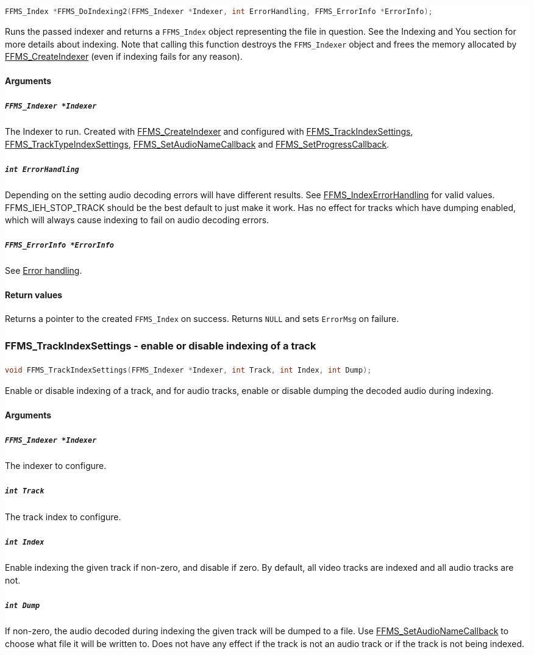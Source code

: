 [DoIndexing2]: #ffms_doindexing2---indexes-the-file-represented-by-an-indexer-object
```c++
FFMS_Index *FFMS_DoIndexing2(FFMS_Indexer *Indexer, int ErrorHandling, FFMS_ErrorInfo *ErrorInfo);
```
Runs the passed indexer and returns a `FFMS_Index` object representing the file in question.
See the Indexing and You section for more details about indexing.
Note that calling this function destroys the `FFMS_Indexer` object and frees the memory allocated by [FFMS_CreateIndexer][CreateIndexer] (even if indexing fails for any reason).

#### Arguments

##### `FFMS_Indexer *Indexer`
The Indexer to run.
Created with [FFMS_CreateIndexer][CreateIndexer] and configured with [FFMS_TrackIndexSettings][TrackIndexSettings], [FFMS_TrackTypeIndexSettings][TrackTypeIndexSettings], [FFMS_SetAudioNameCallback][SetAudioNameCallback] and [FFMS_SetProgressCallback][SetProgressCallback].

##### `int ErrorHandling`
Depending on the setting audio decoding errors will have different results.
See [FFMS_IndexErrorHandling][IndexErrorHandling] for valid values.
FFMS_IEH_STOP_TRACK should be the best default to just make it work.
Has no effect for tracks which have dumping enabled, which will always cause indexing to fail on audio decoding errors.

##### `FFMS_ErrorInfo *ErrorInfo`
See [Error handling][errorhandling].

#### Return values
Returns a pointer to the created `FFMS_Index` on success.
Returns `NULL` and sets `ErrorMsg` on failure.


### FFMS_TrackIndexSettings - enable or disable indexing of a track

[TrackIndexSettings]: #ffms_trackindexsettings---enable-or-disable-indexing-of-a-track
```c++
void FFMS_TrackIndexSettings(FFMS_Indexer *Indexer, int Track, int Index, int Dump);
```

Enable or disable indexing of a track, and for audio tracks, enable or disable dumping the decoded audio during indexing.

#### Arguments

##### `FFMS_Indexer *Indexer`
The indexer to configure.

##### `int Track`
The track index to configure.

##### `int Index`
Enable indexing the given track if non-zero, and disable if zero.
By default, all video tracks are indexed and all audio tracks are not.

##### `int Dump`
If non-zero, the audio decoded during indexing the given track will be dumped to a file.
Use [FFMS_SetAudioNameCallback][SetAudioNameCallback] to choose what file it will be written to.
Does not have any effect if the track is not an audio track or if the track is not being indexed.


[libav]: http://www.libav.org
[ffmpeg]: http://www.ffmpeg.org
[zlib]: http://www.zlib.net
[c99-to-c89]: http://download.videolan.org/pub/contrib/c99-to-c89/
[errorhandling]: #function-reference
[Init]: #ffms_init---initializes-the-library
[GetLogLevel]: #ffms_getloglevel---gets-ffmpeg-message-level
[SetLogLevel]: #ffms_setloglevel---sets-ffmpeg-message-level
[CreateVideoSource]: #ffms_createvideosource---creates-a-video-source-object
[CreateAudioSource]: #ffms_createaudiosource---creates-an-audio-source-object
[DestroyVideoSource]: #ffms_destroyvideosource-ffms_destroyaudiosource---deallocates-a-video-or-audio-source-object
[DestroyAudioSource]: #ffms_destroyvideosource-ffms_destroyaudiosource---deallocates-a-video-or-audio-source-object
[GetVideoProperties]: #ffms_getvideoproperties---retrieves-video-properties
[GetAudioProperties]: #ffms_getaudioproperties---retrieves-audio-properties
[GetFrame]: #ffms_getframe---retrieves-a-given-video-frame
[GetFrameByTime]: #ffms_getframebytime---retrieves-a-video-frame-at-a-given-timestamp
[GetAudio]: #ffms_getaudio---decodes-a-number-of-audio-samples
[SetOutputFormatV2]: #ffms_setoutputformatv2---sets-the-output-format-for-video-frames
[ResetOutputFormatV]: #ffms_resetoutputformatv---resets-the-video-output-format
[SetInputFormatV]: #ffms_setinputformatv---override-the-source-format-for-video-frames
[ResetInputFormatV]: #ffms_resetinputformatv---resets-the-video-input-format
[DestroyIndex]: #ffms_destroyindex---deallocates-an-index-object
[GetSourceType]: #ffms_getsourcetype---gets-which-source-module-was-used-to-open-the-given-index
[GetSourceTypeI]: #ffms_getsourcetypei---gets-which-source-module-was-used-to-open-the-given-indexer
[GetErrorHandling]: #ffms_geterrorhandling---gets-which-error-handling-mode-was-used-when-creating-the-given-index
[GetFirstTrackOfType]: #ffms_getfirsttrackoftype---gets-the-track-number-of-the-first-track-of-a-given-type
[GetFirstIndexedTrackOfType]: #ffms_getfirstindexedtrackoftype---gets-the-track-number-of-the-first-track-of-a-given-type
[GetNumTracks]: #ffms_getnumtracks---gets-the-number-of-tracks-in-a-given-index
[GetNumTracksI]: #ffms_getnumtracksi---gets-the-number-of-tracks-in-a-given-indexer
[GetTrackType]: #ffms_gettracktype---gets-the-track-type-of-a-given-track
[GetTrackTypeI]: #ffms_gettracktypei---gets-the-track-type-of-a-given-track
[GetCodecNameI]: #ffms_getcodecnamei---gets-the-name-of-the-codec-used-for-a-given-track
[GetFormatNameI]: #ffms_getformatnamei---gets-the-name-of-the-container-format-used-in-the-given-indexer
[GetNumFrames]: #ffms_getnumframes---gets-the-number-of-frames-in-a-given-track
[GetFrameInfo]: #ffms_getframeinfo---gets-information-about-a-given-frame
[GetTrackFromIndex]: #ffms_gettrackfromindex---retrieves-track-info-from-an-index
[GetTrackFromVideo]: #ffms_gettrackfromvideo-ffms_gettrackfromaudio---retrieves-track-info-from-audio-or-video-source
[GetTrackFromAudio]: #ffms_gettrackfromvideo-ffms_gettrackfromaudio---retrieves-track-info-from-audio-or-video-source
[GetTimeBase]: #ffms_gettimebase---retrieves-the-time-base-for-the-given-track
[WriteTimecodes]: #ffms_writetimecodes---writes-timecodes-for-the-given-track-to-disk
[DefaultAudioFilename]: #ffms_defaultaudiofilename---default-callback-for-audio-filename-generation
[CreateIndexer]: #ffms_createindexer---creates-an-indexer-object-for-the-given-file
[CreateIndexerWithDemuxer]: #ffms_createindexerwithdemuxer---creates-an-indexer-object-for-the-given-file-using-the-given-source-module
[TrackTypeIndexSettings]: #ffms_tracktypeindexsettings---enable-or-disable-indexing-of-a-tracks-of-a-given-type
[SetAudioNameCallback]: #ffms_setaudionamecallback---choose-the-filename-for-audio-track-dumping
[SetProgressCallback]: #ffms_setprogresscallback---set-callback-function-for-indexing-progress-updates
[CancelIndexing]: #ffms_cancelindexing---destroys-the-given-indexer-object
[ReadIndex]: #ffms_readindex---reads-an-index-file-from-disk
[IndexBelongsToFile]: #ffms_indexbelongstofile---check-if-a-given-index-belongs-to-a-given-file
[WriteIndex]: #ffms_writeindex---writes-an-index-object-to-disk
[GetPixFmt]: #ffms_getpixfmt---gets-a-colorspace-identifier-from-a-colorspace-name
[GetPresentSources]: #ffms_getpresentsources---checks-what-source-modules-the-library-was-compiled-with
[GetEnabledSources]: #ffms_getenabledsources---checks-what-source-modules-are-actually-available-for-use
[GetVersion]: #ffms_getversion---returns-ffms_version-constant
[MakeIndex]: #ffms_makeindex---indexes-a-given-source-file
[DoIndexing]: #ffms_doindexing---indexes-the-file-represented-by-an-indexer-object
[Frame]: #ffms_frame
[TrackTimeBase]: #ffms_tracktimebase
[FrameInfo]: #ffms_frameinfo
[VideoProperties]: #ffms_videoproperties
[AudioProperties]: #ffms_audioproperties
[Errors]: #ffms_errors
[Sources]: #ffms_sources
[CPUFeatures]: #ffms_cpufeatures
[SeekMode]: #ffms_seekmode
[IndexErrorHandling]: #ffms_indexerrorhandling
[TrackType]: #ffms_tracktype
[SampleFormat]: #ffms_sampleformat
[AudioChannel]: #ffms_audiochannel
[Resizers]: #ffms_resizers
[AudioDelayModes]: #ffms_audiodelaymodes
[ColorSpaces]: #ffms_colorspaces
[ColorRanges]: #ffms_colorranges
